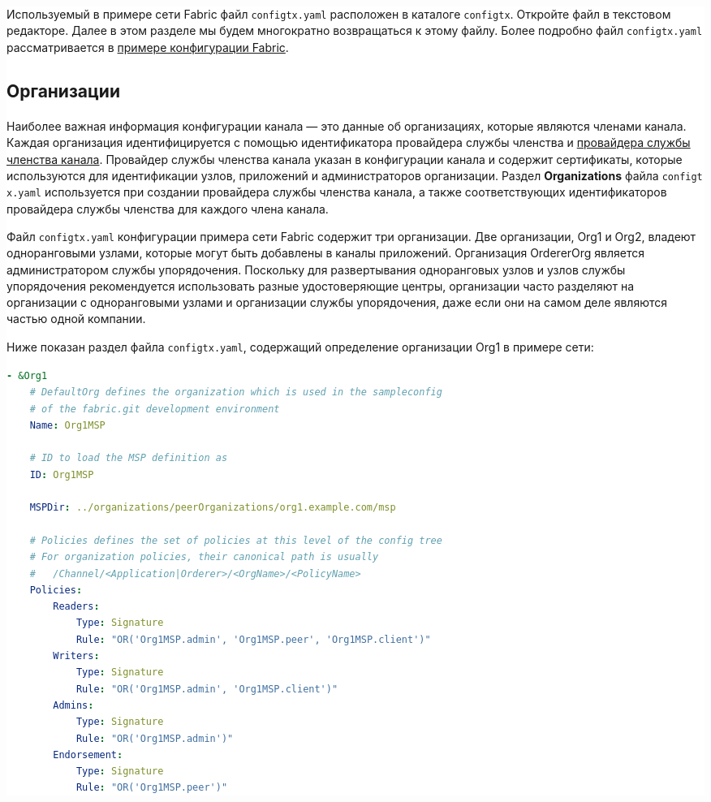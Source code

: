 Используемый в примере сети Fabric файл `configtx.yaml` расположен в каталоге `configtx`. Откройте файл в текстовом
редакторе. Далее в этом разделе мы будем многократно возвращаться к этому файлу. Более подробно файл `configtx.yaml`
рассматривается в [примере конфигурации Fabric](https://github.com/hyperledger/fabric/blob/{BRANCH}/sampleconfig/configtx.yaml).

## Организации

Наиболее важная информация конфигурации канала — это данные об организациях, которые являются членами канала.
Каждая организация идентифицируется с помощью идентификатора провайдера службы членства и [провайдера службы членства канала](../membership/membership.html).
Провайдер службы членства канала указан в конфигурации канала и содержит сертификаты, которые используются для
идентификации узлов, приложений и администраторов организации. Раздел **Organizations** файла `configtx.yaml` 
используется при создании провайдера службы членства канала, а также соответствующих идентификаторов провайдера 
службы членства для каждого члена канала.

Файл `configtx.yaml` конфигурации примера сети Fabric содержит три организации. Две организации, Org1 и Org2, владеют 
одноранговыми узлами, которые могут быть добавлены в каналы приложений. Организация OrdererOrg является администратором
службы упорядочения. Поскольку для развертывания одноранговых узлов и узлов службы упорядочения рекомендуется 
использовать разные удостоверяющие центры, организации часто разделяют на организации с одноранговыми узлами и
организации службы упорядочения, даже если они на самом деле являются частью одной компании.

Ниже показан раздел файла `configtx.yaml`, содержащий определение организации Org1 в примере сети:
  ```yaml
  - &Org1
      # DefaultOrg defines the organization which is used in the sampleconfig
      # of the fabric.git development environment
      Name: Org1MSP

      # ID to load the MSP definition as
      ID: Org1MSP

      MSPDir: ../organizations/peerOrganizations/org1.example.com/msp

      # Policies defines the set of policies at this level of the config tree
      # For organization policies, their canonical path is usually
      #   /Channel/<Application|Orderer>/<OrgName>/<PolicyName>
      Policies:
          Readers:
              Type: Signature
              Rule: "OR('Org1MSP.admin', 'Org1MSP.peer', 'Org1MSP.client')"
          Writers:
              Type: Signature
              Rule: "OR('Org1MSP.admin', 'Org1MSP.client')"
          Admins:
              Type: Signature
              Rule: "OR('Org1MSP.admin')"
          Endorsement:
              Type: Signature
              Rule: "OR('Org1MSP.peer')"
  ```  
